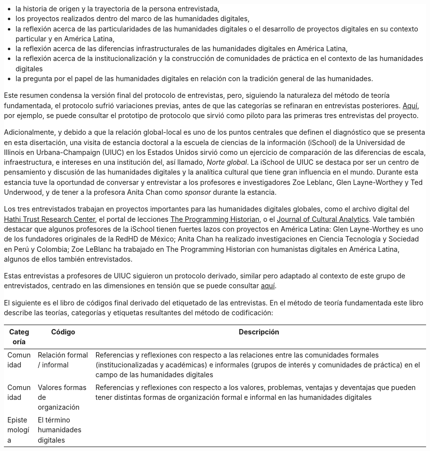   - la historia de origen y la trayectoria de la persona entrevistada,
  - los proyectos realizados dentro del marco de las humanidades digitales,
  - la reflexión acerca de las particularidades de las humanidades digitales o el desarrollo de proyectos digitales en su contexto particular y en América Latina,
  - la reflexión acerca de las diferencias infrastructurales de las humanidades digitales en América Latina,
  - la reflexión acerca de la institucionalización y la construcción de comunidades de práctica en el contexto de las humanidades digitales
  - la pregunta por el papel de las humanidades digitales en relación con la tradición general de las humanidades.

Este resumen condensa la versión final del protocolo de entrevistas, pero, siguiendo la naturaleza del método de teoría fundamentada, el protocolo sufrió variaciones previas, antes de que las categorías se refinaran en entrevistas posteriores. <a href="assets/documents/metodos/protocolo1.pdf" target="_blank">Aquí</a>, por ejemplo, se puede consultar el prototipo de protocolo que sirvió como piloto para las primeras tres entrevistas del proyecto.

Adicionalmente, y debido a que la relación global-local es uno de los puntos centrales que definen el diagnóstico que se presenta en esta disertación, una visita de estancia doctoral a la escuela de ciencias de la información (iSchool) de la Universidad de Illinois en Urbana-Champaign (UIUC) en los Estados Unidos sirvió como un ejercicio de comparación de las diferencias de escala, infraestructura, e intereses en una institución del, así llamado, *Norte global*. La iSchool de UIUC se destaca por ser un centro de pensamiento y discusión de las humanidades digitales y la analítica cultural que tiene gran influencia en el mundo. Durante esta estancia tuve la oportundad de conversar y entrevistar a los profesores e investigadores Zoe Leblanc, Glen Layne-Worthey y Ted Underwood, y de tener a la profesora Anita Chan como *sponsor* durante la estancia.

Los tres entrevistados trabajan en proyectos importantes para las humanidades digitales globales, como el archivo digital del [Hathi Trust Research Center](https://www.hathitrust.org/about/research-center/), el portal de lecciones [The Programming Historian](https://programminghistorian.org/), o el [Journal of Cultural Analytics](https://culturalanalytics.org/editorial-board). Vale también destacar que algunos profesores de la iSchool tienen fuertes lazos con proyectos en América Latina: Glen Layne-Worthey es uno de los fundadores originales de la RedHD de México; Anita Chan ha realizado investigaciones en Ciencia Tecnología y Sociedad en Perú y Colombia; Zoe LeBlanc ha trabajado en The Programming Historian con humanistas digitales en América Latina, algunos de ellos también entrevistados.

Estas entrevistas a profesores de UIUC siguieron un protocolo derivado, similar pero adaptado al contexto de este grupo de entrevistados, centrado en las dimensiones en tensión que se puede consultar <a href="assets/documents/metodos/protocolo_eng.pdf" target="_blank">aquí</a>.

El siguiente es el libro de códigos final derivado del etiquetado de las entrevistas. En el método de teoría fundamentada este libro describe las teorías, categorías y etiquetas resultantes del método de codificación:

<table>
<thead><tr><th title="Field #1">Categoría</th>
<th title="Field #2">Código</th>
<th title="Field #3">Descripción</th>
</tr></thead>
<tbody><tr>
<td>Comunidad</td>
<td>Relación formal / informal</td>
<td>Referencias y reflexiones con respecto a las relaciones entre las comunidades formales (institucionalizadas y académicas) e informales (grupos de interés y comunidades de práctica) en el campo de las humanidades digitales</td>
</tr>
<tr>
<td>Comunidad</td>
<td>Valores formas de organización</td>
<td>Referencias y reflexiones con respecto a los valores, problemas, ventajas y deventajas que pueden tener distintas formas de organización formal e informal en las humanidades digitales</td>
</tr>
<tr>
<td>Epistemología</td>
<td>El término humanidades digitales</td>